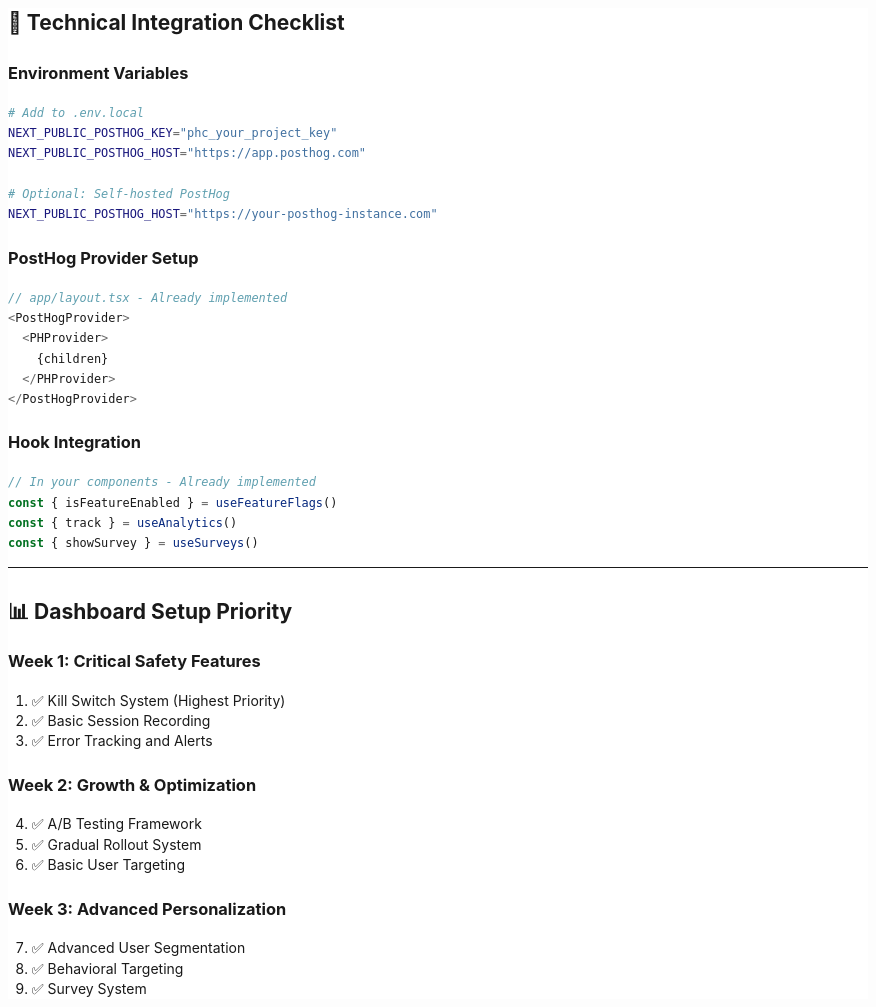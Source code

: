 
## 🔧 Technical Integration Checklist

### Environment Variables
```bash
# Add to .env.local
NEXT_PUBLIC_POSTHOG_KEY="phc_your_project_key"
NEXT_PUBLIC_POSTHOG_HOST="https://app.posthog.com"

# Optional: Self-hosted PostHog
NEXT_PUBLIC_POSTHOG_HOST="https://your-posthog-instance.com"
```

### PostHog Provider Setup
```typescript
// app/layout.tsx - Already implemented
<PostHogProvider>
  <PHProvider>
    {children}
  </PHProvider>  
</PostHogProvider>
```

### Hook Integration
```typescript
// In your components - Already implemented
const { isFeatureEnabled } = useFeatureFlags()
const { track } = useAnalytics() 
const { showSurvey } = useSurveys()
```

---

## 📊 Dashboard Setup Priority

### Week 1: Critical Safety Features
1. ✅ Kill Switch System (Highest Priority)
2. ✅ Basic Session Recording  
3. ✅ Error Tracking and Alerts

### Week 2: Growth & Optimization  
4. ✅ A/B Testing Framework
5. ✅ Gradual Rollout System
6. ✅ Basic User Targeting

### Week 3: Advanced Personalization
7. ✅ Advanced User Segmentation
8. ✅ Behavioral Targeting
9. ✅ Survey System

